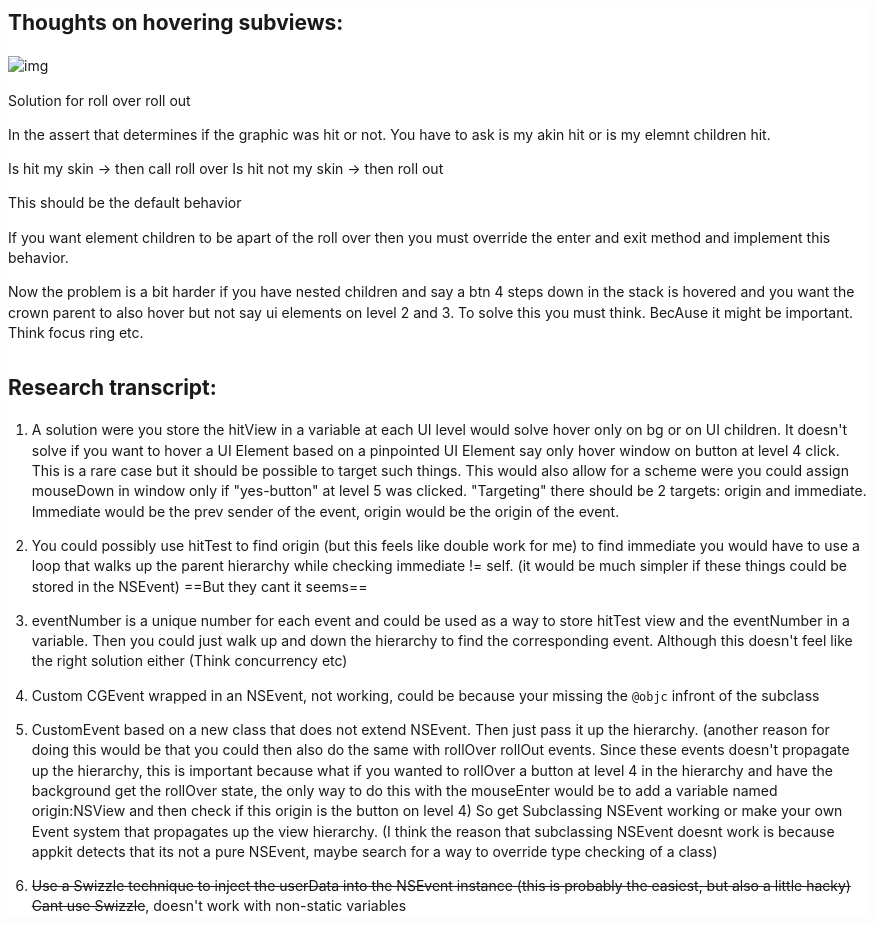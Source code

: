 ## Thoughts on hovering subviews:

<img width="537" alt="img" src="https://raw.githubusercontent.com/stylekit/img/master/event_propegation3d232.png">


Solution for roll over roll out

In the assert that determines if the graphic was hit or not. You have to ask is my akin hit or is my elemnt children hit. 

Is hit my skin -> then call roll over
Is hit not my skin -> then roll out

This should be the default behavior 


If you want element children to be apart of the roll over then you must override the enter and exit method and implement this behavior. 

Now the problem is a bit harder if you have nested children and say a btn 4 steps down in the stack is hovered and you want the crown parent to also hover but not say ui elements on level 2 and 3. To solve this you must think. BecAuse it might be important. Think focus ring etc. 

## Research transcript:

1. A solution were you store the hitView in a variable at each UI level would solve hover only on bg or on UI children. It doesn't solve if you want to hover a UI Element based on a pinpointed UI Element say only hover window on button at level 4 click. This is a rare case but it should be possible to target such things. This would also allow for a scheme were you could assign mouseDown in window only if "yes-button" at level 5 was clicked. "Targeting" there should be 2 targets: origin and immediate. Immediate would be the prev sender of the event, origin would be the origin of the event. 

2. You could possibly use hitTest to find origin (but this feels like double work for me) to find immediate you would have to use a loop that walks up the parent hierarchy while checking immediate != self. (it would be much simpler if these things could be stored in the NSEvent) ==But they cant it seems==

3. eventNumber is a unique number for each event and could be used as a way to store hitTest view and the eventNumber in a variable. Then you could just walk up and down the hierarchy to find the corresponding event. Although this doesn't feel like the right solution either (Think concurrency etc)

4. Custom CGEvent wrapped in an NSEvent, not working, could be because your missing the `@objc` infront of the subclass

5. CustomEvent based on a new class that does not extend NSEvent. Then just pass it up the hierarchy. (another reason for doing this would be that you could then also do the same with rollOver rollOut events. Since these events doesn't propagate up the hierarchy, this is important because what if you wanted to rollOver a button at level 4 in the hierarchy and have the background get the rollOver state, the only way to do this with the mouseEnter would be to add a variable named origin:NSView and then check if this origin is the button on level 4) So get Subclassing NSEvent working or make your own Event system that propagates up the view hierarchy.  (I think the reason that subclassing NSEvent doesnt work is because appkit detects that its not a pure NSEvent, maybe search for a way to override type checking of a class)

6. ~~Use a Swizzle technique to inject the userData into the NSEvent instance (this is probably the easiest, but also a little hacky) Cant use Swizzle~~, doesn't work with non-static variables
